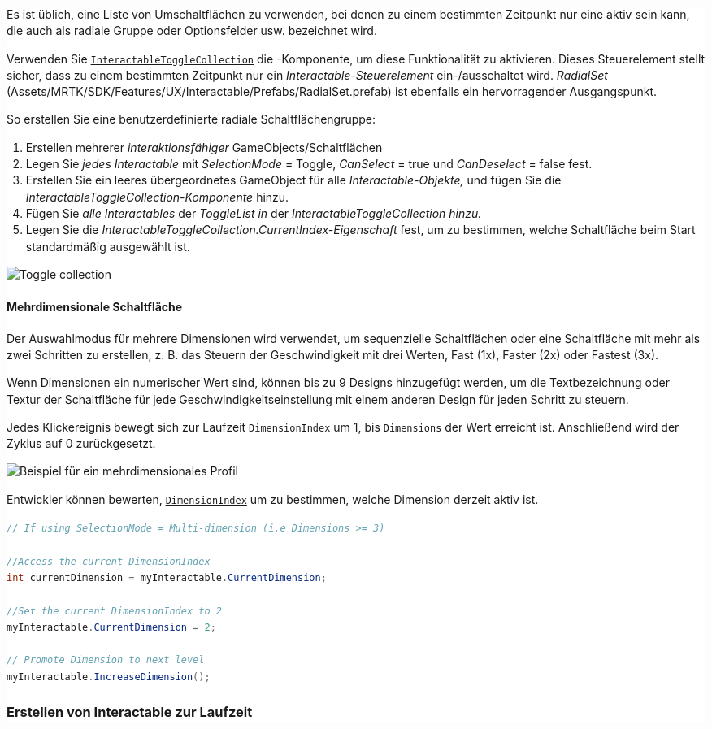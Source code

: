 Es ist üblich, eine Liste von Umschaltflächen zu verwenden, bei denen zu einem bestimmten Zeitpunkt nur eine aktiv sein kann, die auch als radiale Gruppe oder Optionsfelder usw. bezeichnet wird.

Verwenden Sie [`InteractableToggleCollection`](xref:Microsoft.MixedReality.Toolkit.UI.InteractableToggleCollection) die -Komponente, um diese Funktionalität zu aktivieren. Dieses Steuerelement stellt sicher, dass zu einem bestimmten Zeitpunkt nur ein *Interactable-Steuerelement* ein-/ausschaltet wird. *RadialSet* (Assets/MRTK/SDK/Features/UX/Interactable/Prefabs/RadialSet.prefab) ist ebenfalls ein hervorragender Ausgangspunkt.

So erstellen Sie eine benutzerdefinierte radiale Schaltflächengruppe:

1) Erstellen mehrerer *interaktionsfähiger* GameObjects/Schaltflächen
1) Legen Sie *jedes Interactable* mit *SelectionMode* = Toggle, *CanSelect* = true und *CanDeselect* = false fest.
1) Erstellen Sie ein leeres übergeordnetes GameObject für alle *Interactable-Objekte,* und fügen Sie die *InteractableToggleCollection-Komponente* hinzu.
1) Fügen Sie *alle Interactables* der *ToggleList in* der *InteractableToggleCollection hinzu.*
1) Legen Sie die *InteractableToggleCollection.CurrentIndex-Eigenschaft* fest, um zu bestimmen, welche Schaltfläche beim Start standardmäßig ausgewählt ist.

<img src="../images/interactable/InteractableToggleCollection.png" width="450" alt="Toggle collection">

#### <a name="multi-dimensional-button"></a>Mehrdimensionale Schaltfläche

Der Auswahlmodus für mehrere Dimensionen wird verwendet, um sequenzielle Schaltflächen oder eine Schaltfläche mit mehr als zwei Schritten zu erstellen, z. B. das Steuern der Geschwindigkeit mit drei Werten, Fast (1x), Faster (2x) oder Fastest (3x).

Wenn Dimensionen ein numerischer Wert sind, können bis zu 9 Designs hinzugefügt werden, um die Textbezeichnung oder Textur der Schaltfläche für jede Geschwindigkeitseinstellung mit einem anderen Design für jeden Schritt zu steuern.

Jedes Klickereignis bewegt sich zur Laufzeit `DimensionIndex` um 1, bis `Dimensions` der Wert erreicht ist. Anschließend wird der Zyklus auf 0 zurückgesetzt.

![Beispiel für ein mehrdimensionales Profil](../images/interactable/Profile_multiDimensions.png)

Entwickler können bewerten, [`DimensionIndex`](xref:Microsoft.MixedReality.Toolkit.UI.Interactable) um zu bestimmen, welche Dimension derzeit aktiv ist.

```c#
// If using SelectionMode = Multi-dimension (i.e Dimensions >= 3)

//Access the current DimensionIndex
int currentDimension = myInteractable.CurrentDimension;

//Set the current DimensionIndex to 2
myInteractable.CurrentDimension = 2;

// Promote Dimension to next level
myInteractable.IncreaseDimension();
```

### <a name="create-interactable-at-runtime"></a>Erstellen von Interactable zur Laufzeit

